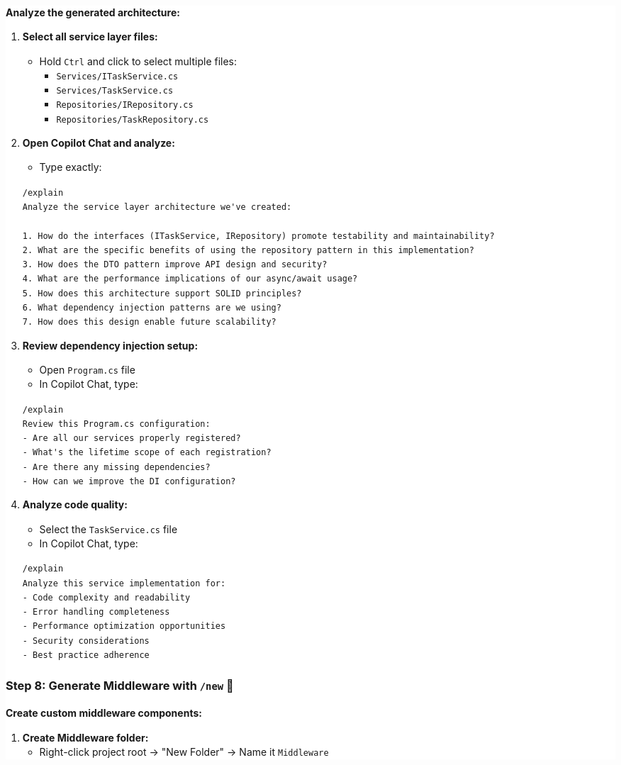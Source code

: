 **Analyze the generated architecture:**

1. **Select all service layer files:**
   - Hold `Ctrl` and click to select multiple files:
     - `Services/ITaskService.cs`
     - `Services/TaskService.cs`
     - `Repositories/IRepository.cs`
     - `Repositories/TaskRepository.cs`

2. **Open Copilot Chat and analyze:**
   - Type exactly:
   ```
   /explain
   Analyze the service layer architecture we've created:
   
   1. How do the interfaces (ITaskService, IRepository) promote testability and maintainability?
   2. What are the specific benefits of using the repository pattern in this implementation?
   3. How does the DTO pattern improve API design and security?
   4. What are the performance implications of our async/await usage?
   5. How does this architecture support SOLID principles?
   6. What dependency injection patterns are we using?
   7. How does this design enable future scalability?
   ```

3. **Review dependency injection setup:**
   - Open `Program.cs` file
   - In Copilot Chat, type:
   ```
   /explain
   Review this Program.cs configuration:
   - Are all our services properly registered?
   - What's the lifetime scope of each registration?
   - Are there any missing dependencies?
   - How can we improve the DI configuration?
   ```

4. **Analyze code quality:**
   - Select the `TaskService.cs` file
   - In Copilot Chat, type:
   ```
   /explain
   Analyze this service implementation for:
   - Code complexity and readability
   - Error handling completeness
   - Performance optimization opportunities
   - Security considerations
   - Best practice adherence
   ```

### Step 8: Generate Middleware with `/new` 🔧

**Create custom middleware components:**

1. **Create Middleware folder:**
   - Right-click project root → "New Folder" → Name it `Middleware`
